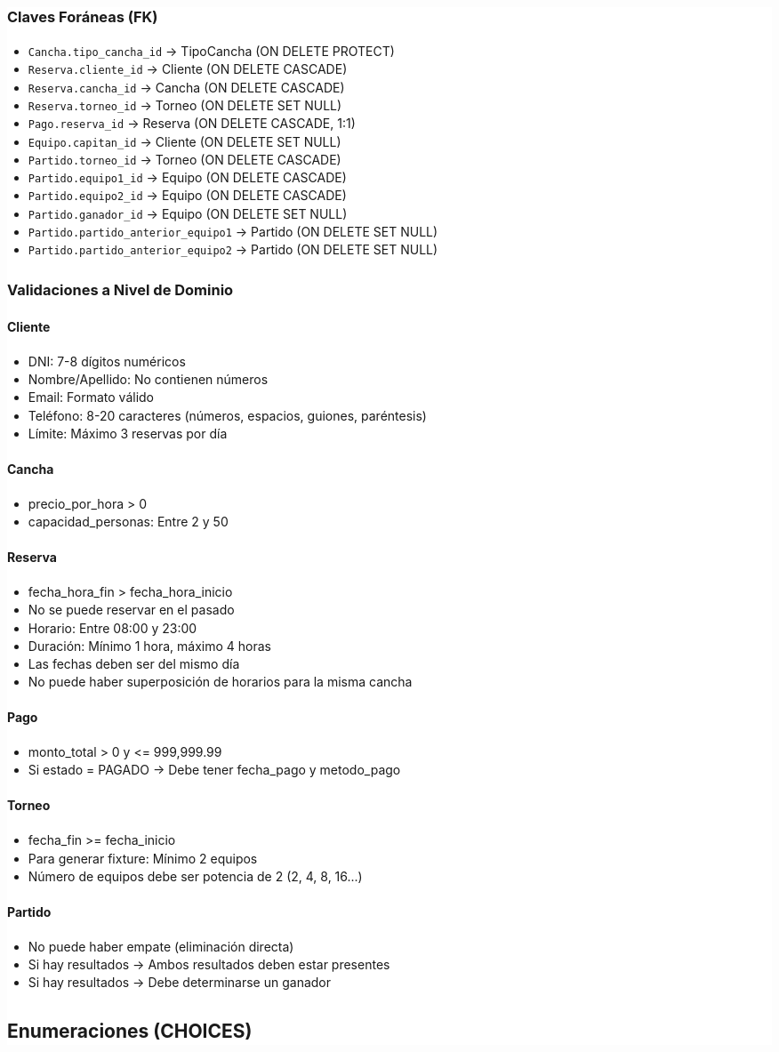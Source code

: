 ### Claves Foráneas (FK)
- `Cancha.tipo_cancha_id` → TipoCancha (ON DELETE PROTECT)
- `Reserva.cliente_id` → Cliente (ON DELETE CASCADE)
- `Reserva.cancha_id` → Cancha (ON DELETE CASCADE)
- `Reserva.torneo_id` → Torneo (ON DELETE SET NULL)
- `Pago.reserva_id` → Reserva (ON DELETE CASCADE, 1:1)
- `Equipo.capitan_id` → Cliente (ON DELETE SET NULL)
- `Partido.torneo_id` → Torneo (ON DELETE CASCADE)
- `Partido.equipo1_id` → Equipo (ON DELETE CASCADE)
- `Partido.equipo2_id` → Equipo (ON DELETE CASCADE)
- `Partido.ganador_id` → Equipo (ON DELETE SET NULL)
- `Partido.partido_anterior_equipo1` → Partido (ON DELETE SET NULL)
- `Partido.partido_anterior_equipo2` → Partido (ON DELETE SET NULL)

### Validaciones a Nivel de Dominio

#### Cliente
- DNI: 7-8 dígitos numéricos
- Nombre/Apellido: No contienen números
- Email: Formato válido
- Teléfono: 8-20 caracteres (números, espacios, guiones, paréntesis)
- Límite: Máximo 3 reservas por día

#### Cancha
- precio_por_hora > 0
- capacidad_personas: Entre 2 y 50

#### Reserva
- fecha_hora_fin > fecha_hora_inicio
- No se puede reservar en el pasado
- Horario: Entre 08:00 y 23:00
- Duración: Mínimo 1 hora, máximo 4 horas
- Las fechas deben ser del mismo día
- No puede haber superposición de horarios para la misma cancha

#### Pago
- monto_total > 0 y <= 999,999.99
- Si estado = PAGADO → Debe tener fecha_pago y metodo_pago

#### Torneo
- fecha_fin >= fecha_inicio
- Para generar fixture: Mínimo 2 equipos
- Número de equipos debe ser potencia de 2 (2, 4, 8, 16...)

#### Partido
- No puede haber empate (eliminación directa)
- Si hay resultados → Ambos resultados deben estar presentes
- Si hay resultados → Debe determinarse un ganador

## Enumeraciones (CHOICES)
